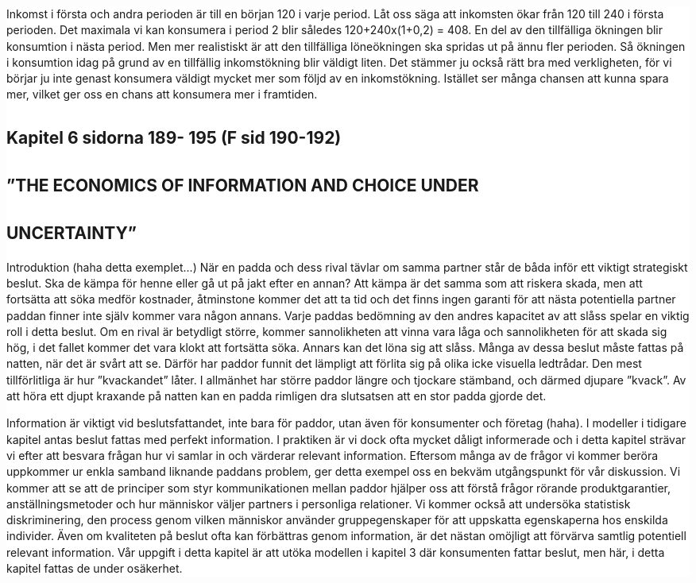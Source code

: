 Inkomst i första och andra perioden är till en början 120 i varje period. Låt oss säga att
inkomsten ökar från 120 till 240 i första perioden. Det maximala vi kan konsumera i
period 2 blir således 120+240x(1+0,2) = 408. En del av den tillfälliga ökningen blir
konsumtion i nästa period. Men mer realistiskt är att den tillfälliga löneökningen ska
spridas ut på ännu fler perioden. Så ökningen i konsumtion idag på grund av en tillfällig
inkomstökning blir väldigt liten. Det stämmer ju också rätt bra med verkligheten, för vi
börjar ju inte genast konsumera väldigt mycket mer som följd av en inkomstökning.
Istället ser många chansen att kunna spara mer, vilket ger oss en chans att konsumera
mer i framtiden.


## Kapitel 6 sidorna 189- 195 (F sid 190-192)

## ”THE ECONOMICS OF INFORMATION AND CHOICE UNDER

## UNCERTAINTY”

Introduktion (haha detta exemplet...)
När en padda och dess rival tävlar om samma partner står de båda inför ett viktigt strategiskt beslut.
Ska de kämpa för henne eller gå ut på jakt efter en annan? Att kämpa är det samma som att riskera
skada, men att fortsätta att söka medför kostnader, åtminstone kommer det att ta tid och det finns
ingen garanti för att nästa potentiella partner paddan finner inte själv kommer vara någon annans.
Varje paddas bedömning av den andres kapacitet av att slåss spelar en viktig roll i detta beslut. Om
en rival är betydligt större, kommer sannolikheten att vinna vara låga och sannolikheten för att skada
sig hög, i det fallet kommer det vara klokt att fortsätta söka. Annars kan det löna sig att slåss.
Många av dessa beslut måste fattas på natten, när det är svårt att se. Därför har paddor funnit det
lämpligt att förlita sig på olika icke visuella ledtrådar. Den mest tillförlitliga är hur ”kvackandet” låter. I
allmänhet har större paddor längre och tjockare stämband, och därmed djupare ”kvack”. Av att höra
ett djupt kraxande på natten kan en padda rimligen dra slutsatsen att en stor padda gjorde det.

Information är viktigt vid beslutsfattandet, inte bara för paddor, utan även för konsumenter och
företag (haha). I modeller i tidigare kapitel antas beslut fattas med perfekt information. I praktiken är
vi dock ofta mycket dåligt informerade och i detta kapitel strävar vi efter att besvara frågan hur vi
samlar in och värderar relevant information.
Eftersom många av de frågor vi kommer beröra uppkommer ur enkla samband liknande paddans
problem, ger detta exempel oss en bekväm utgångspunkt för vår diskussion. Vi kommer att se att de
principer som styr kommunikationen mellan paddor hjälper oss att förstå frågor rörande
produktgarantier, anställningsmetoder och hur människor väljer partners i personliga relationer. Vi
kommer också att undersöka statistisk diskriminering, den process genom vilken människor använder
gruppegenskaper för att uppskatta egenskaperna hos enskilda individer. Även om kvaliteten på
beslut ofta kan förbättras genom information, är det nästan omöjligt att förvärva samtlig potentiell
relevant information. Vår uppgift i detta kapitel är att utöka modellen i kapitel 3 där konsumenten
fattar beslut, men här, i detta kapitel fattas de under osäkerhet.
